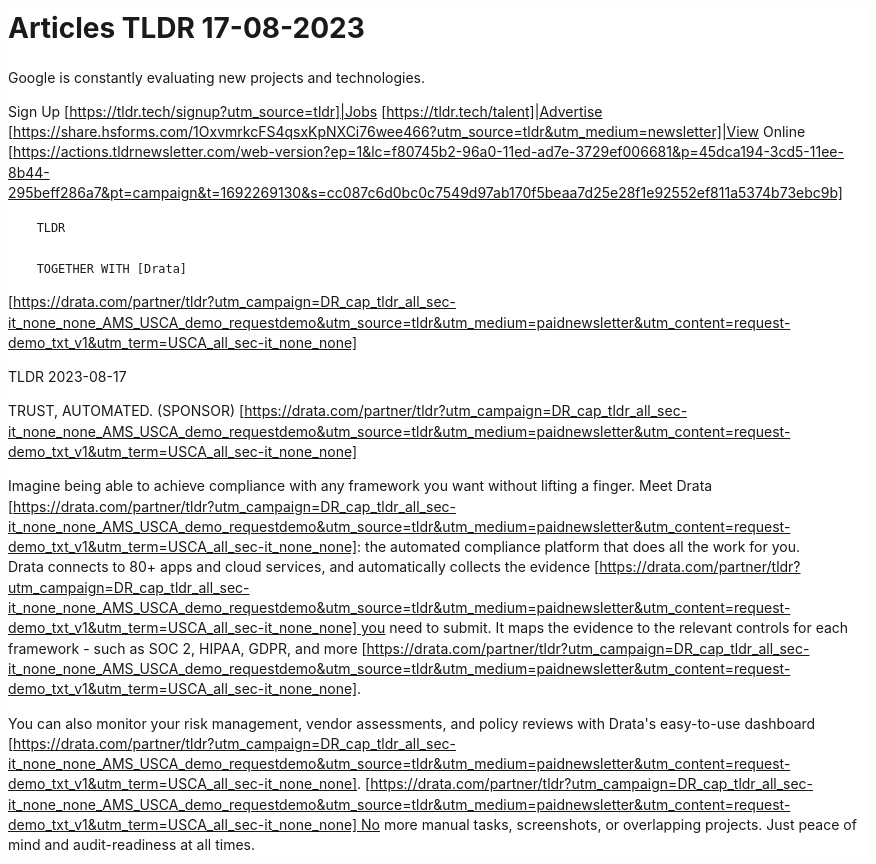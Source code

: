 # Articles TLDR 17-08-2023

Google is constantly evaluating new projects and technologies.  

Sign Up [https://tldr.tech/signup?utm_source=tldr]|Jobs
[https://tldr.tech/talent]|Advertise
[https://share.hsforms.com/1OxvmrkcFS4qsxKpNXCi76wee466?utm_source=tldr&utm_medium=newsletter]|View
Online
[https://actions.tldrnewsletter.com/web-version?ep=1&lc=f80745b2-96a0-11ed-ad7e-3729ef006681&p=45dca194-3cd5-11ee-8b44-295beff286a7&pt=campaign&t=1692269130&s=cc087c6d0bc0c7549d97ab170f5beaa7d25e28f1e92552ef811a5374b73ebc9b]


		TLDR 

		TOGETHER WITH [Drata]
[https://drata.com/partner/tldr?utm_campaign=DR_cap_tldr_all_sec-it_none_none_AMS_USCA_demo_requestdemo&utm_source=tldr&utm_medium=paidnewsletter&utm_content=request-demo_txt_v1&utm_term=USCA_all_sec-it_none_none]

TLDR 2023-08-17

TRUST, AUTOMATED. (SPONSOR)
[https://drata.com/partner/tldr?utm_campaign=DR_cap_tldr_all_sec-it_none_none_AMS_USCA_demo_requestdemo&utm_source=tldr&utm_medium=paidnewsletter&utm_content=request-demo_txt_v1&utm_term=USCA_all_sec-it_none_none]

Imagine being able to achieve compliance with any framework you want
without lifting a finger. Meet Drata
[https://drata.com/partner/tldr?utm_campaign=DR_cap_tldr_all_sec-it_none_none_AMS_USCA_demo_requestdemo&utm_source=tldr&utm_medium=paidnewsletter&utm_content=request-demo_txt_v1&utm_term=USCA_all_sec-it_none_none]:
the automated compliance platform that does all the work for you.
Drata connects to 80+ apps and cloud services, and automatically
collects the evidence
[https://drata.com/partner/tldr?utm_campaign=DR_cap_tldr_all_sec-it_none_none_AMS_USCA_demo_requestdemo&utm_source=tldr&utm_medium=paidnewsletter&utm_content=request-demo_txt_v1&utm_term=USCA_all_sec-it_none_none] you
need to submit. It maps the evidence to the relevant controls for each
framework - such as SOC 2, HIPAA, GDPR, and more
[https://drata.com/partner/tldr?utm_campaign=DR_cap_tldr_all_sec-it_none_none_AMS_USCA_demo_requestdemo&utm_source=tldr&utm_medium=paidnewsletter&utm_content=request-demo_txt_v1&utm_term=USCA_all_sec-it_none_none].

You can also monitor your risk management, vendor assessments, and
policy reviews with Drata's easy-to-use dashboard
[https://drata.com/partner/tldr?utm_campaign=DR_cap_tldr_all_sec-it_none_none_AMS_USCA_demo_requestdemo&utm_source=tldr&utm_medium=paidnewsletter&utm_content=request-demo_txt_v1&utm_term=USCA_all_sec-it_none_none].
[https://drata.com/partner/tldr?utm_campaign=DR_cap_tldr_all_sec-it_none_none_AMS_USCA_demo_requestdemo&utm_source=tldr&utm_medium=paidnewsletter&utm_content=request-demo_txt_v1&utm_term=USCA_all_sec-it_none_none] No
more manual tasks, screenshots, or overlapping projects. Just peace of
mind and audit-readiness at all times.
